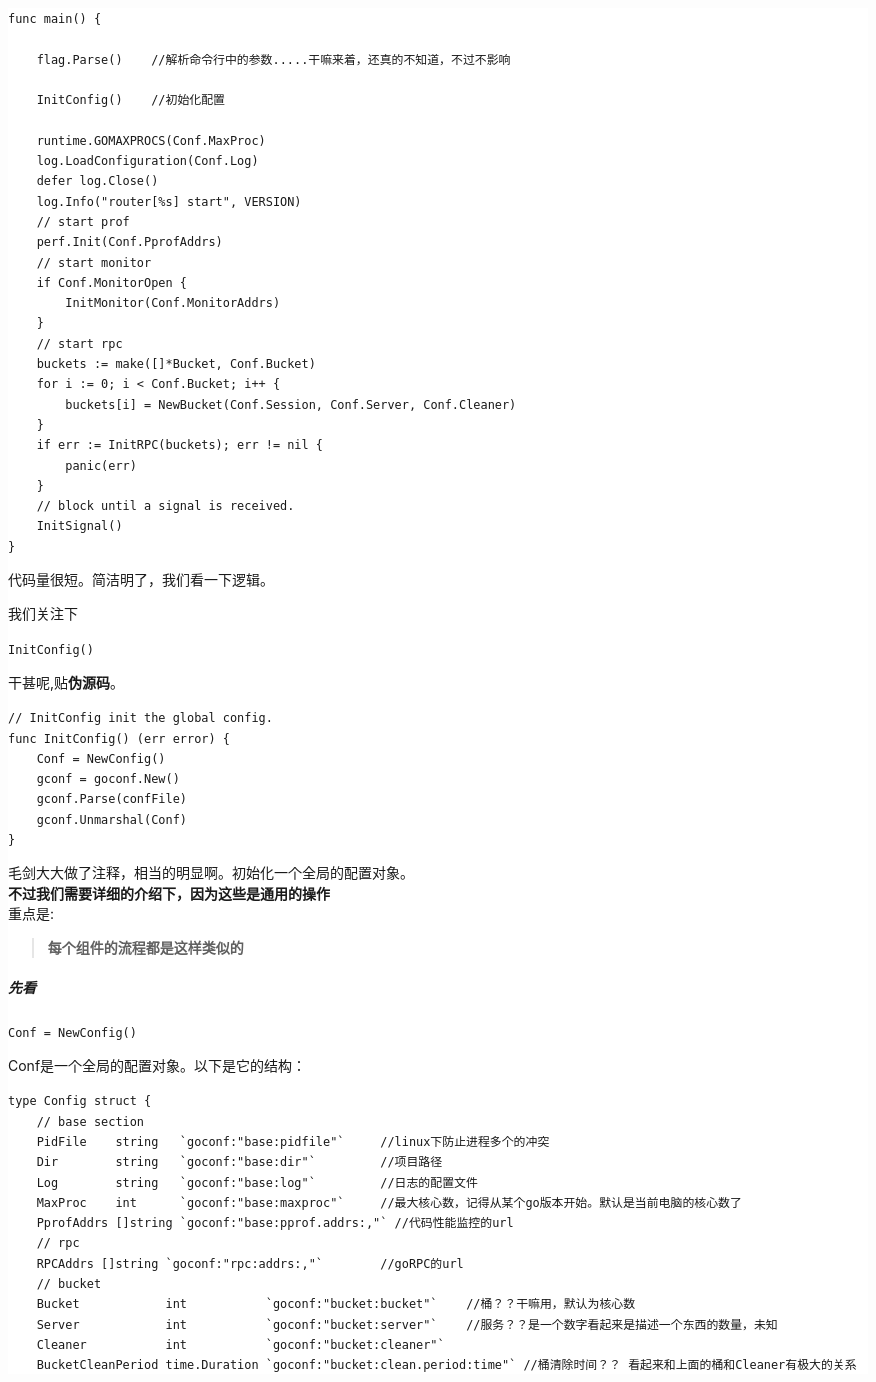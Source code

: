 	func main() {

		flag.Parse()	//解析命令行中的参数.....干嘛来着，还真的不知道，不过不影响  

		InitConfig() 	//初始化配置

		runtime.GOMAXPROCS(Conf.MaxProc)
		log.LoadConfiguration(Conf.Log)
		defer log.Close()
		log.Info("router[%s] start", VERSION)
		// start prof
		perf.Init(Conf.PprofAddrs)
		// start monitor
		if Conf.MonitorOpen {
			InitMonitor(Conf.MonitorAddrs)
		}
		// start rpc
		buckets := make([]*Bucket, Conf.Bucket)
		for i := 0; i < Conf.Bucket; i++ {
			buckets[i] = NewBucket(Conf.Session, Conf.Server, Conf.Cleaner)
		}
		if err := InitRPC(buckets); err != nil {
			panic(err)
		}
		// block until a signal is received.
		InitSignal()
	}
代码量很短。简洁明了，我们看一下逻辑。
 
我们关注下

	InitConfig()

干甚呢,贴**伪源码**。

	// InitConfig init the global config.
	func InitConfig() (err error) {
		Conf = NewConfig()
		gconf = goconf.New()
		gconf.Parse(confFile)
		gconf.Unmarshal(Conf)
	}

毛剑大大做了注释，相当的明显啊。初始化一个全局的配置对象。  
**不过我们需要详细的介绍下，因为这些是通用的操作**  
重点是:
>**每个组件的流程都是这样类似的**  

##### 先看 

	Conf = NewConfig()  

Conf是一个全局的配置对象。以下是它的结构：  

	type Config struct {
		// base section
		PidFile    string   `goconf:"base:pidfile"`		//linux下防止进程多个的冲突
		Dir        string   `goconf:"base:dir"`			//项目路径
		Log        string   `goconf:"base:log"`			//日志的配置文件
		MaxProc    int      `goconf:"base:maxproc"`		//最大核心数，记得从某个go版本开始。默认是当前电脑的核心数了
		PprofAddrs []string `goconf:"base:pprof.addrs:,"` //代码性能监控的url
		// rpc
		RPCAddrs []string `goconf:"rpc:addrs:,"`		//goRPC的url
		// bucket
		Bucket            int           `goconf:"bucket:bucket"`	//桶？？干嘛用，默认为核心数
		Server            int           `goconf:"bucket:server"`	//服务？？是一个数字看起来是描述一个东西的数量，未知
		Cleaner           int           `goconf:"bucket:cleaner"`	
		BucketCleanPeriod time.Duration `goconf:"bucket:clean.period:time"`	//桶清除时间？？ 看起来和上面的桶和Cleaner有极大的关系